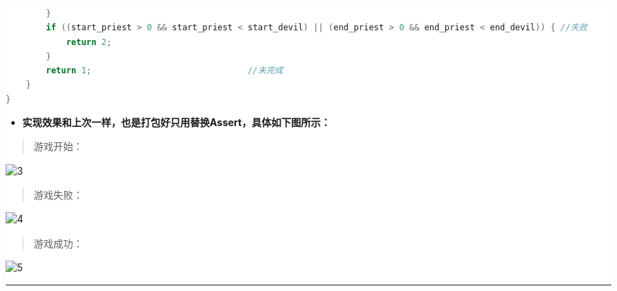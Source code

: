 ```csharp
        }
        if ((start_priest > 0 && start_priest < start_devil) || (end_priest > 0 && end_priest < end_devil)) { //失败
            return 2;
        }
        return 1;                               //未完成
    }
}
```
- **实现效果和上次一样，也是打包好只用替换Assert，具体如下图所示：**
>游戏开始：

![3](https://img-blog.csdnimg.cn/20201019212017733.png?x-oss-process=image/watermark,type_ZmFuZ3poZW5naGVpdGk,shadow_10,text_aHR0cHM6Ly9ibG9nLmNzZG4ubmV0L2plc3NpYWZsb3Jh,size_16,color_FFFFFF,t_70#pic_center)
> 游戏失败：

![4](https://img-blog.csdnimg.cn/20201019212120746.png?x-oss-process=image/watermark,type_ZmFuZ3poZW5naGVpdGk,shadow_10,text_aHR0cHM6Ly9ibG9nLmNzZG4ubmV0L2plc3NpYWZsb3Jh,size_16,color_FFFFFF,t_70#pic_center)
> 游戏成功：

![5](https://img-blog.csdnimg.cn/20201019212947123.png?x-oss-process=image/watermark,type_ZmFuZ3poZW5naGVpdGk,shadow_10,text_aHR0cHM6Ly9ibG9nLmNzZG4ubmV0L2plc3NpYWZsb3Jh,size_16,color_FFFFFF,t_70#pic_center)



---
